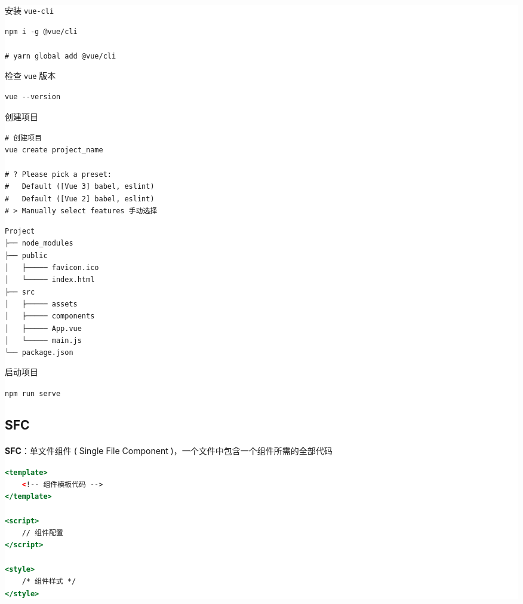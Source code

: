 安装 `vue-cli`

```shell
npm i -g @vue/cli

# yarn global add @vue/cli
```

检查 `vue` 版本

```shell
vue --version
```

创建项目

```shell
# 创建项目
vue create project_name

# ? Please pick a preset:
#   Default ([Vue 3] babel, eslint)
#   Default ([Vue 2] babel, eslint)
# > Manually select features 手动选择
```

```pseudocode
Project
├── node_modules
├── public
│   ├───── favicon.ico
│   └───── index.html
├── src
│   ├───── assets
│   ├───── components
│   ├───── App.vue
│   └───── main.js 
└── package.json
```

启动项目

```shell
npm run serve
```

## SFC

**SFC**：单文件组件 ( Single File Component  )，一个文件中包含一个组件所需的全部代码

```jsx
<template>
	<!-- 组件模板代码 -->
</template>

<script>
	// 组件配置
</script>

<style>
	/* 组件样式 */
</style>
```
